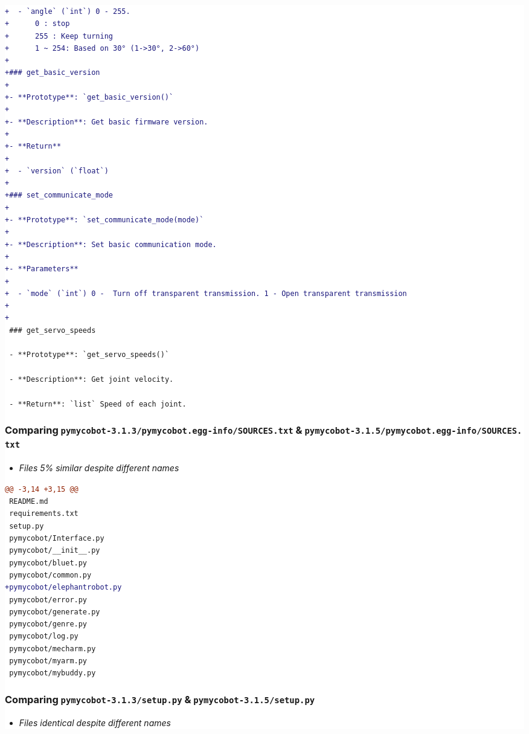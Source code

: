 ```diff
+  - `angle` (`int`) 0 - 255.
+      0 : stop
+      255 : Keep turning
+      1 ~ 254: Based on 30° (1->30°, 2->60°)
+
+### get_basic_version
+
+- **Prototype**: `get_basic_version()`
+
+- **Description**: Get basic firmware version.
+
+- **Return**
+
+  - `version` (`float`)
+
+### set_communicate_mode
+
+- **Prototype**: `set_communicate_mode(mode)`
+
+- **Description**: Set basic communication mode.
+
+- **Parameters**
+
+  - `mode` (`int`) 0 -  Turn off transparent transmission. 1 - Open transparent transmission
+
+
 ### get_servo_speeds
 
 - **Prototype**: `get_servo_speeds()`
 
 - **Description**: Get joint velocity.
 
 - **Return**: `list` Speed of each joint.
```

### Comparing `pymycobot-3.1.3/pymycobot.egg-info/SOURCES.txt` & `pymycobot-3.1.5/pymycobot.egg-info/SOURCES.txt`

 * *Files 5% similar despite different names*

```diff
@@ -3,14 +3,15 @@
 README.md
 requirements.txt
 setup.py
 pymycobot/Interface.py
 pymycobot/__init__.py
 pymycobot/bluet.py
 pymycobot/common.py
+pymycobot/elephantrobot.py
 pymycobot/error.py
 pymycobot/generate.py
 pymycobot/genre.py
 pymycobot/log.py
 pymycobot/mecharm.py
 pymycobot/myarm.py
 pymycobot/mybuddy.py
```

### Comparing `pymycobot-3.1.3/setup.py` & `pymycobot-3.1.5/setup.py`

 * *Files identical despite different names*

